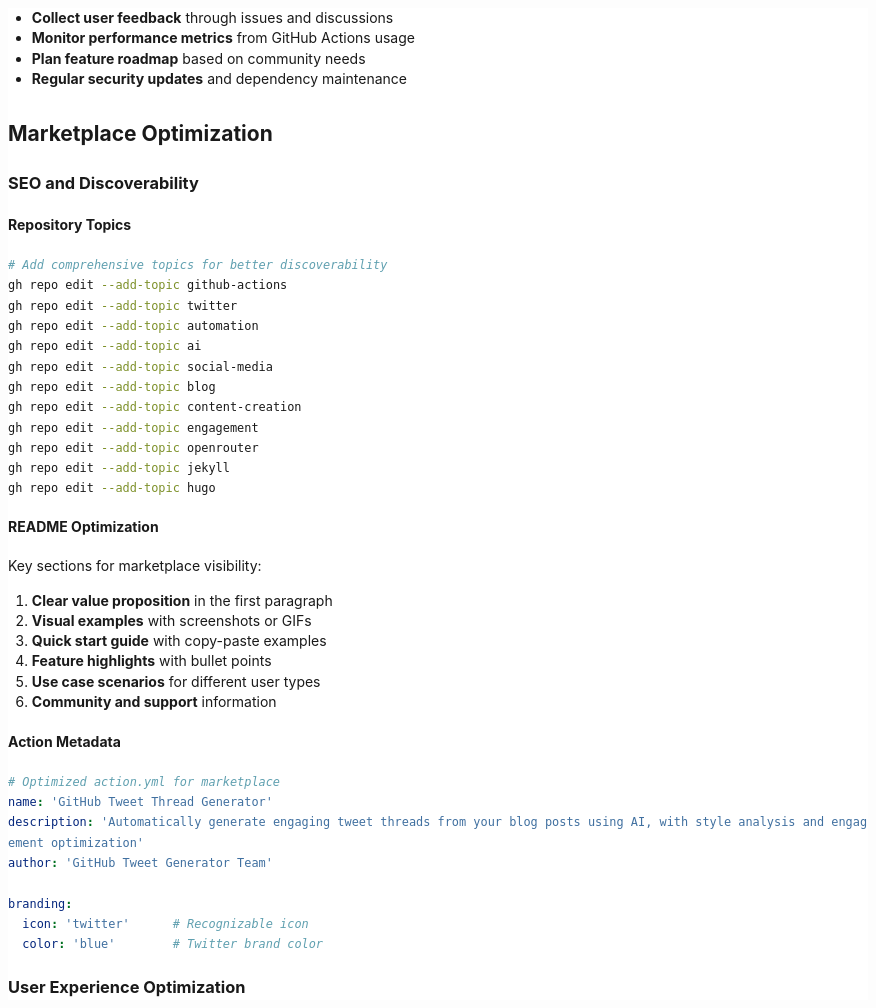 - **Collect user feedback** through issues and discussions
- **Monitor performance metrics** from GitHub Actions usage
- **Plan feature roadmap** based on community needs
- **Regular security updates** and dependency maintenance

## Marketplace Optimization

### SEO and Discoverability

#### Repository Topics

```bash
# Add comprehensive topics for better discoverability
gh repo edit --add-topic github-actions
gh repo edit --add-topic twitter
gh repo edit --add-topic automation
gh repo edit --add-topic ai
gh repo edit --add-topic social-media
gh repo edit --add-topic blog
gh repo edit --add-topic content-creation
gh repo edit --add-topic engagement
gh repo edit --add-topic openrouter
gh repo edit --add-topic jekyll
gh repo edit --add-topic hugo
```

#### README Optimization

Key sections for marketplace visibility:

1. **Clear value proposition** in the first paragraph
2. **Visual examples** with screenshots or GIFs
3. **Quick start guide** with copy-paste examples
4. **Feature highlights** with bullet points
5. **Use case scenarios** for different user types
6. **Community and support** information

#### Action Metadata

```yaml
# Optimized action.yml for marketplace
name: 'GitHub Tweet Thread Generator'
description: 'Automatically generate engaging tweet threads from your blog posts using AI, with style analysis and engagement optimization'
author: 'GitHub Tweet Generator Team'

branding:
  icon: 'twitter'      # Recognizable icon
  color: 'blue'        # Twitter brand color
```

### User Experience Optimization

